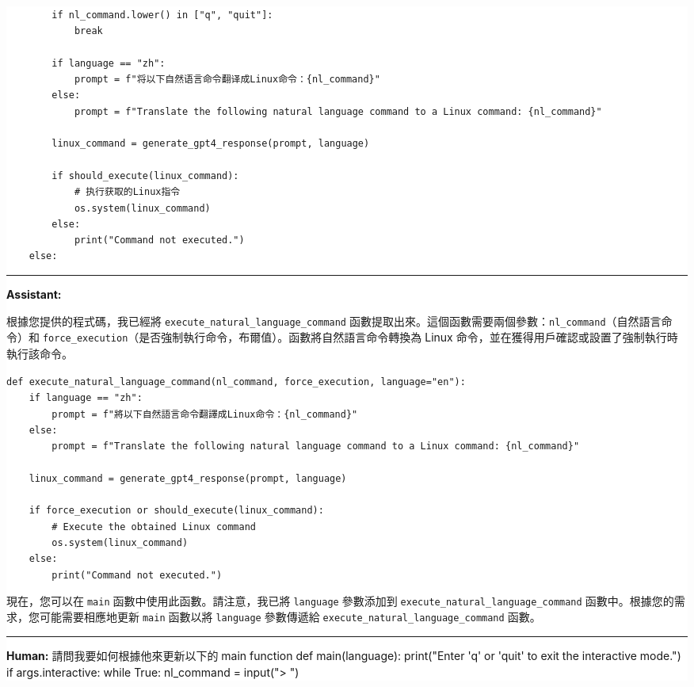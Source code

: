             if nl_command.lower() in ["q", "quit"]:
                break

            if language == "zh":
                prompt = f"将以下自然语言命令翻译成Linux命令：{nl_command}"
            else:
                prompt = f"Translate the following natural language command to a Linux command: {nl_command}"

            linux_command = generate_gpt4_response(prompt, language)

            if should_execute(linux_command):
                # 执行获取的Linux指令
                os.system(linux_command)
            else:
                print("Command not executed.")
        else:


***

**Assistant:**

根據您提供的程式碼，我已經將 `execute_natural_language_command` 函數提取出來。這個函數需要兩個參數：`nl_command`（自然語言命令）和 `force_execution`（是否強制執行命令，布爾值）。函數將自然語言命令轉換為 Linux 命令，並在獲得用戶確認或設置了強制執行時執行該命令。

```
def execute_natural_language_command(nl_command, force_execution, language="en"):
    if language == "zh":
        prompt = f"將以下自然語言命令翻譯成Linux命令：{nl_command}"
    else:
        prompt = f"Translate the following natural language command to a Linux command: {nl_command}"

    linux_command = generate_gpt4_response(prompt, language)

    if force_execution or should_execute(linux_command):
        # Execute the obtained Linux command
        os.system(linux_command)
    else:
        print("Command not executed.")

```

現在，您可以在 `main` 函數中使用此函數。請注意，我已將 `language` 參數添加到 `execute_natural_language_command` 函數中。根據您的需求，您可能需要相應地更新 `main` 函數以將 `language` 參數傳遞給 `execute_natural_language_command` 函數。


***

**Human:**
請問我要如何根據他來更新以下的 main function
def main(language):
    print("Enter 'q' or 'quit' to exit the interactive mode.")
    if args.interactive:
        while True:
            nl_command = input("&gt; ")
